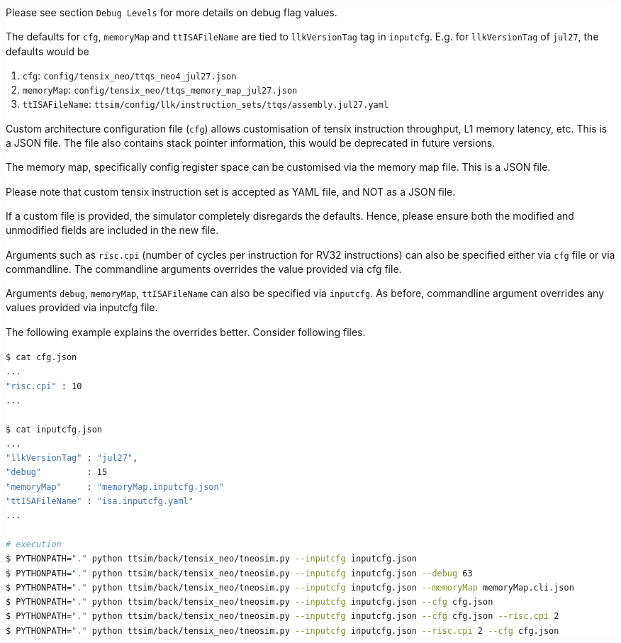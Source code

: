 Please see section `Debug Levels` for more details on debug flag values.

The defaults for `cfg`, `memoryMap` and `ttISAFileName` are tied
to `llkVersionTag` tag in `inputcfg`. E.g. for `llkVersionTag` of `jul27`,
the defaults would be
1. `cfg`: `config/tensix_neo/ttqs_neo4_jul27.json`
2. `memoryMap`: `config/tensix_neo/ttqs_memory_map_jul27.json`
3. `ttISAFileName`: `ttsim/config/llk/instruction_sets/ttqs/assembly.jul27.yaml`

Custom architecture configuration file (`cfg`) allows customisation of
tensix instruction throughput, L1 memory latency, etc. This is a JSON file.
The file also contains stack pointer information, this would be
deprecated in future versions.

The memory map, specifically config register space can be customised
via the memory map file. This is a JSON file.

Please note that custom tensix instruction set is accepted as YAML file,
and NOT as a JSON file.

If a custom file is provided, the simulator completely disregards the
defaults. Hence, please ensure both the modified and unmodified fields
are included in the new file.

Arguments such as `risc.cpi` (number of cycles per instruction for
RV32 instructions) can also be specified either via `cfg` file or via
commandline. The commandline arguments overrides the value provided
via cfg file.

Arguments `debug`, `memoryMap`, `ttISAFileName` can also be specified
via `inputcfg`. As before, commandline argument overrides any values
provided via inputcfg file.

The following example explains the overrides better. Consider
following files.
```bash
$ cat cfg.json
...
"risc.cpi" : 10
...

$ cat inputcfg.json
...
"llkVersionTag" : "jul27",
"debug"         : 15
"memoryMap"     : "memoryMap.inputcfg.json"
"ttISAFileName" : "isa.inputcfg.yaml"
...

# execution
$ PYTHONPATH="." python ttsim/back/tensix_neo/tneosim.py --inputcfg inputcfg.json
$ PYTHONPATH="." python ttsim/back/tensix_neo/tneosim.py --inputcfg inputcfg.json --debug 63
$ PYTHONPATH="." python ttsim/back/tensix_neo/tneosim.py --inputcfg inputcfg.json --memoryMap memoryMap.cli.json
$ PYTHONPATH="." python ttsim/back/tensix_neo/tneosim.py --inputcfg inputcfg.json --cfg cfg.json
$ PYTHONPATH="." python ttsim/back/tensix_neo/tneosim.py --inputcfg inputcfg.json --cfg cfg.json --risc.cpi 2
$ PYTHONPATH="." python ttsim/back/tensix_neo/tneosim.py --inputcfg inputcfg.json --risc.cpi 2 --cfg cfg.json
```

